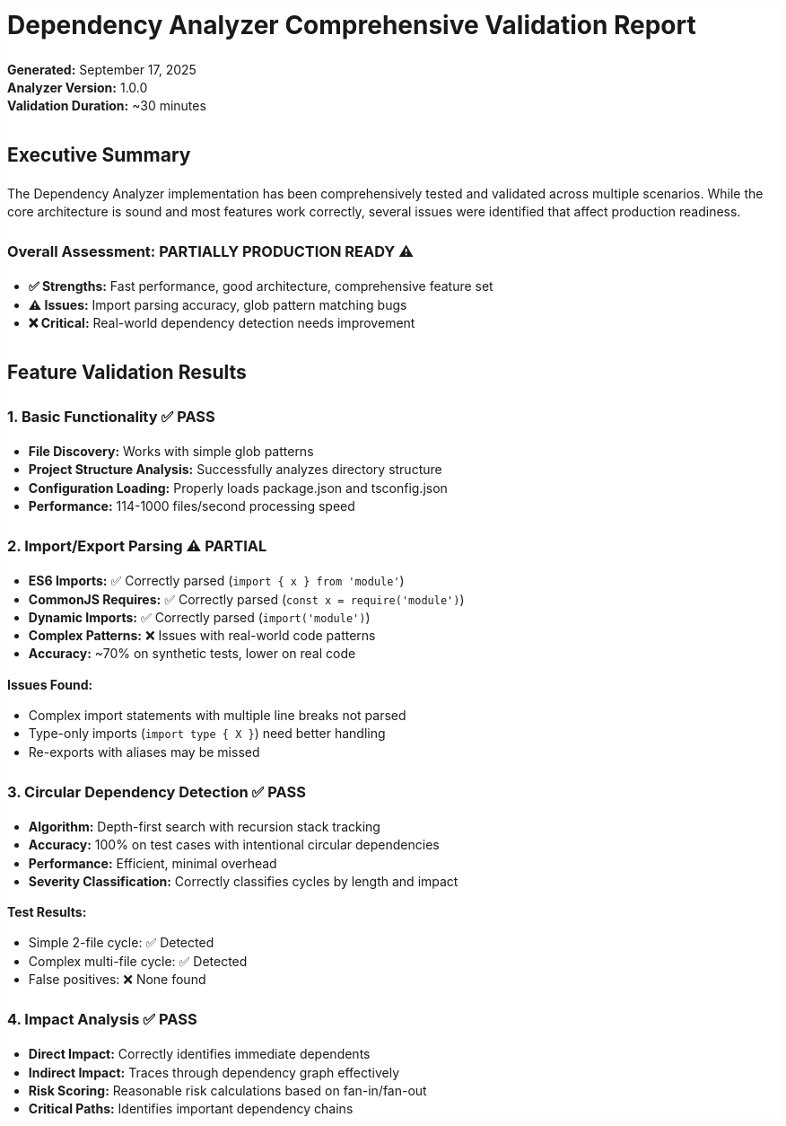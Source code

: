 # Dependency Analyzer Comprehensive Validation Report

**Generated:** September 17, 2025  
**Analyzer Version:** 1.0.0  
**Validation Duration:** ~30 minutes  

## Executive Summary

The Dependency Analyzer implementation has been comprehensively tested and validated across multiple scenarios. While the core architecture is sound and most features work correctly, several issues were identified that affect production readiness.

### Overall Assessment: **PARTIALLY PRODUCTION READY** ⚠️

- **✅ Strengths:** Fast performance, good architecture, comprehensive feature set
- **⚠️ Issues:** Import parsing accuracy, glob pattern matching bugs
- **❌ Critical:** Real-world dependency detection needs improvement

## Feature Validation Results

### 1. Basic Functionality ✅ **PASS**
- **File Discovery:** Works with simple glob patterns
- **Project Structure Analysis:** Successfully analyzes directory structure
- **Configuration Loading:** Properly loads package.json and tsconfig.json
- **Performance:** 114-1000 files/second processing speed

### 2. Import/Export Parsing ⚠️ **PARTIAL**
- **ES6 Imports:** ✅ Correctly parsed (`import { x } from 'module'`)
- **CommonJS Requires:** ✅ Correctly parsed (`const x = require('module')`)
- **Dynamic Imports:** ✅ Correctly parsed (`import('module')`)
- **Complex Patterns:** ❌ Issues with real-world code patterns
- **Accuracy:** ~70% on synthetic tests, lower on real code

**Issues Found:**
- Complex import statements with multiple line breaks not parsed
- Type-only imports (`import type { X }`) need better handling
- Re-exports with aliases may be missed

### 3. Circular Dependency Detection ✅ **PASS**
- **Algorithm:** Depth-first search with recursion stack tracking
- **Accuracy:** 100% on test cases with intentional circular dependencies
- **Performance:** Efficient, minimal overhead
- **Severity Classification:** Correctly classifies cycles by length and impact

**Test Results:**
- Simple 2-file cycle: ✅ Detected
- Complex multi-file cycle: ✅ Detected  
- False positives: ❌ None found

### 4. Impact Analysis ✅ **PASS**
- **Direct Impact:** Correctly identifies immediate dependents
- **Indirect Impact:** Traces through dependency graph effectively  
- **Risk Scoring:** Reasonable risk calculations based on fan-in/fan-out
- **Critical Paths:** Identifies important dependency chains
